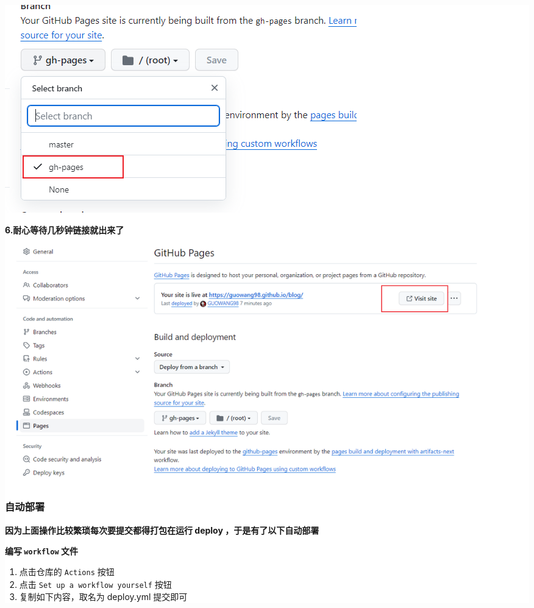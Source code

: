 ![github3](../../public/github3.png)

**6.耐心等待几秒钟链接就出来了**

![github4](../../public/github4.png)

### 自动部署

**因为上面操作比较繁琐每次要提交都得打包在运行 deploy ，于是有了以下自动部署**

**编写 `workflow` 文件**

1. 点击仓库的 `Actions` 按钮
2. 点击 `Set up a workflow yourself` 按钮
3. 复制如下内容，取名为 deploy.yml 提交即可
